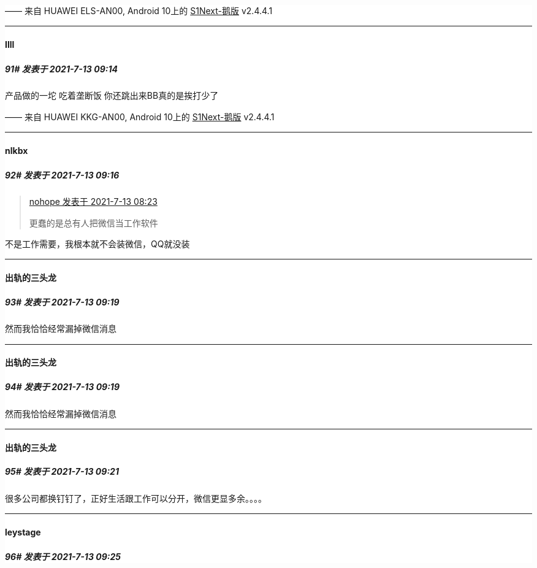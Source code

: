 —— 来自 HUAWEI ELS-AN00, Android 10上的 [S1Next-鹅版](https://github.com/ykrank/S1-Next/releases) v2.4.4.1




*****

####  Illl  
##### 91#       发表于 2021-7-13 09:14


产品做的一坨 吃着垄断饭 你还跳出来BB真的是挨打少了

—— 来自 HUAWEI KKG-AN00, Android 10上的 [S1Next-鹅版](https://github.com/ykrank/S1-Next/releases) v2.4.4.1


*****

####  nlkbx  
##### 92#       发表于 2021-7-13 09:16


<blockquote><a href="httphttps://bbs.saraba1st.com/2b/forum.php?mod=redirect&amp;goto=findpost&amp;pid=51939554&amp;ptid=2015096" target="_blank">nohope 发表于 2021-7-13 08:23</a>

更蠢的是总有人把微信当工作软件</blockquote>
不是工作需要，我根本就不会装微信，QQ就没装


*****

####  出轨的三头龙  
##### 93#       发表于 2021-7-13 09:19


然而我恰恰经常漏掉微信消息


*****

####  出轨的三头龙  
##### 94#       发表于 2021-7-13 09:19


然而我恰恰经常漏掉微信消息


*****

####  出轨的三头龙  
##### 95#       发表于 2021-7-13 09:21


很多公司都换钉钉了，正好生活跟工作可以分开，微信更显多余。。。。


*****

####  leystage  
##### 96#       发表于 2021-7-13 09:25

